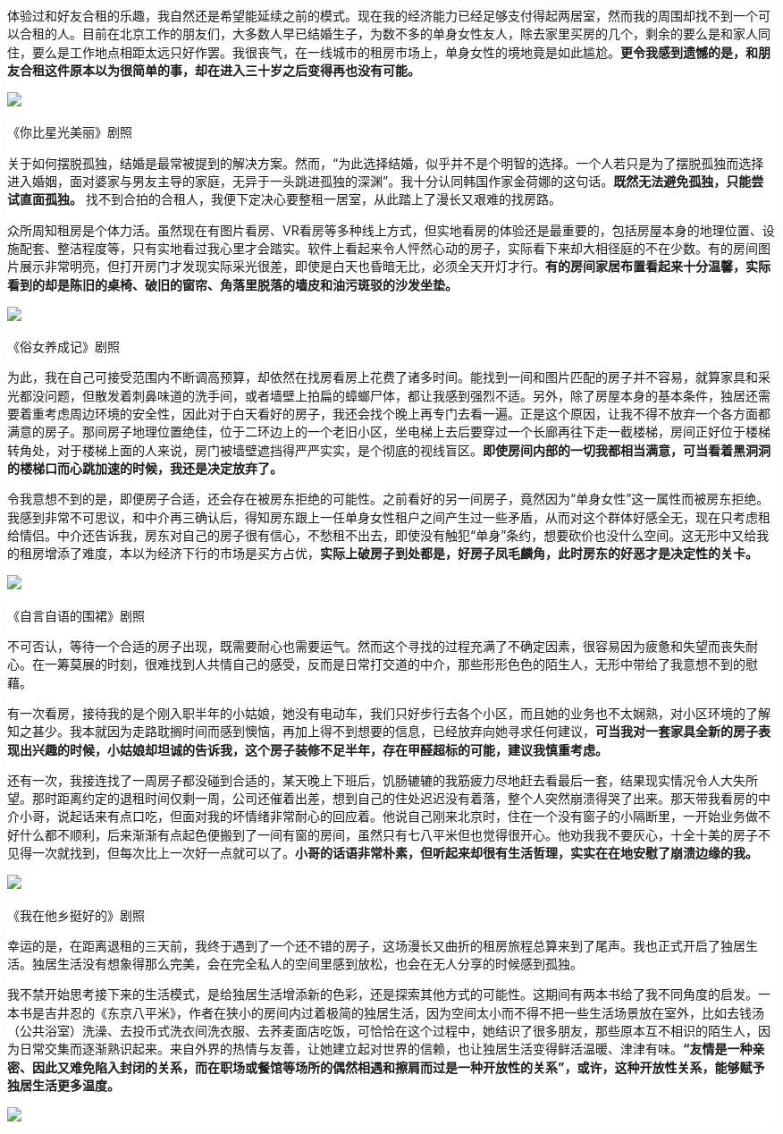 体验过和好友合租的乐趣，我自然还是希望能延续之前的模式。现在我的经济能力已经足够支付得起两居室，然而我的周围却找不到一个可以合租的人。目前在北京工作的朋友们，大多数人早已结婚生子，为数不多的单身女性友人，除去家里买房的几个，剩余的要么是和家人同住，要么是工作地点相距太远只好作罢。我很丧气，在一线城市的租房市场上，单身女性的境地竟是如此尴尬。**更令我感到遗憾的是，和朋友合租这件原本以为很简单的事，却在进入三十岁之后变得再也没有可能。**

![](https://mmbiz.qpic.cn/sz_mmbiz_jpg/mscgUN7TcTIfhibC47HvmW5NEjCzadfVFWgCibHQOIxBmMc6MWY9ibBSicxmzl3t77EsB8sTswQDlYkD6vzN6XaWkQ/640?wx_fmt=jpeg&from;=appmsg)

《你比星光美丽》剧照

关于如何摆脱孤独，结婚是最常被提到的解决方案。然而，“为此选择结婚，似乎并不是个明智的选择。一个人若只是为了摆脱孤独而选择进入婚姻，面对婆家与男友主导的家庭，无异于一头跳进孤独的深渊”。我十分认同韩国作家金荷娜的这句话。**既然无法避免孤独，只能尝试直面孤独。**
找不到合拍的合租人，我便下定决心要整租一居室，从此踏上了漫长又艰难的找房路。

众所周知租房是个体力活。虽然现在有图片看房、VR看房等多种线上方式，但实地看房的体验还是最重要的，包括房屋本身的地理位置、设施配套、整洁程度等，只有实地看过我心里才会踏实。软件上看起来令人怦然心动的房子，实际看下来却大相径庭的不在少数。有的房间图片展示非常明亮，但打开房门才发现实际采光很差，即使是白天也昏暗无比，必须全天开灯才行。**有的房间家居布置看起来十分温馨，实际看到的却是陈旧的桌椅、破旧的窗帘、角落里脱落的墙皮和油污斑驳的沙发坐垫。**

![](https://mmbiz.qpic.cn/sz_mmbiz_jpg/mscgUN7TcTIfhibC47HvmW5NEjCzadfVF8icKdcQuEso9rKohJxA8c1qFsdWiae1j8q2k0kibV4lVIf7vH2ff9lzKQ/640?wx_fmt=jpeg&from;=appmsg)

《俗女养成记》剧照

为此，我在自己可接受范围内不断调高预算，却依然在找房看房上花费了诸多时间。能找到一间和图片匹配的房子并不容易，就算家具和采光都没问题，但散发着刺鼻味道的洗手间，或者墙壁上拍扁的蟑螂尸体，都让我感到强烈不适。另外，除了房屋本身的基本条件，独居还需要着重考虑周边环境的安全性，因此对于白天看好的房子，我还会找个晚上再专门去看一遍。正是这个原因，让我不得不放弃一个各方面都满意的房子。那间房子地理位置绝佳，位于二环边上的一个老旧小区，坐电梯上去后要穿过一个长廊再往下走一截楼梯，房间正好位于楼梯转角处，对于楼梯上面的人来说，房门被墙壁遮挡得严严实实，是个彻底的视线盲区。**即使房间内部的一切我都相当满意，可当看着黑洞洞的楼梯口而心跳加速的时候，我还是决定放弃了。**

令我意想不到的是，即便房子合适，还会存在被房东拒绝的可能性。之前看好的另一间房子，竟然因为“单身女性”这一属性而被房东拒绝。我感到非常不可思议，和中介再三确认后，得知房东跟上一任单身女性租户之间产生过一些矛盾，从而对这个群体好感全无，现在只考虑租给情侣。中介还告诉我，房东对自己的房子很有信心，不愁租不出去，即使没有触犯“单身”条约，想要砍价也没什么空间。这无形中又给我的租房增添了难度，本以为经济下行的市场是买方占优，**实际上破房子到处都是，好房子凤毛麟角，此时房东的好恶才是决定性的关卡。**

![](https://mmbiz.qpic.cn/sz_mmbiz_jpg/mscgUN7TcTIfhibC47HvmW5NEjCzadfVFKf16AtnVicfMmNibVdEkmeY1SLUlmtWEwcu6dGbdwdcHWAr5wWicYqprg/640?wx_fmt=jpeg&from;=appmsg)

《自言自语的围裙》剧照

不可否认，等待一个合适的房子出现，既需要耐心也需要运气。然而这个寻找的过程充满了不确定因素，很容易因为疲惫和失望而丧失耐心。在一筹莫展的时刻，很难找到人共情自己的感受，反而是日常打交道的中介，那些形形色色的陌生人，无形中带给了我意想不到的慰藉。

有一次看房，接待我的是个刚入职半年的小姑娘，她没有电动车，我们只好步行去各个小区，而且她的业务也不太娴熟，对小区环境的了解知之甚少。我本就因为走路耽搁时间而感到懊恼，再加上得不到想要的信息，已经放弃向她寻求任何建议，**可当我对一套家具全新的房子表现出兴趣的时候，小姑娘却坦诚的告诉我，这个房子装修不足半年，存在甲醛超标的可能，建议我慎重考虑。**

还有一次，我接连找了一周房子都没碰到合适的，某天晚上下班后，饥肠辘辘的我筋疲力尽地赶去看最后一套，结果现实情况令人大失所望。那时距离约定的退租时间仅剩一周，公司还催着出差，想到自己的住处迟迟没有着落，整个人突然崩溃得哭了出来。那天带我看房的中介小哥，说起话来有点口吃，但面对我的坏情绪非常耐心的回应着。他说自己刚来北京时，住在一个没有窗子的小隔断里，一开始业务做不好什么都不顺利，后来渐渐有点起色便搬到了一间有窗的房间，虽然只有七八平米但也觉得很开心。他劝我我不要灰心，十全十美的房子不见得一次就找到，但每次比上一次好一点就可以了。**小哥的话语非常朴素，但听起来却很有生活哲理，实实在在地安慰了崩溃边缘的我。**

![](https://mmbiz.qpic.cn/sz_mmbiz_jpg/mscgUN7TcTIfhibC47HvmW5NEjCzadfVFRNUhkIjM1SB7IpzibrUFDgoeDTM9tMe4EcqMaVuBpuGKpoARRiaNGvWw/640?wx_fmt=jpeg&from;=appmsg)

《我在他乡挺好的》剧照

幸运的是，在距离退租的三天前，我终于遇到了一个还不错的房子，这场漫长又曲折的租房旅程总算来到了尾声。我也正式开启了独居生活。独居生活没有想象得那么完美，会在完全私人的空间里感到放松，也会在无人分享的时候感到孤独。

我不禁开始思考接下来的生活模式，是给独居生活增添新的色彩，还是探索其他方式的可能性。这期间有两本书给了我不同角度的启发。一本书是吉井忍的《东京八平米》，作者在狭小的房间内过着极简的独居生活，因为空间太小而不得不把一些生活场景放在室外，比如去钱汤（公共浴室）洗澡、去投币式洗衣间洗衣服、去荞麦面店吃饭，可恰恰在这个过程中，她结识了很多朋友，那些原本互不相识的陌生人，因为日常交集而逐渐熟识起来。来自外界的热情与友善，让她建立起对世界的信赖，也让独居生活变得鲜活温暖、津津有味。**“友情是一种亲密、因此又难免陷入封闭的关系，而在职场或餐馆等场所的偶然相遇和擦肩而过是一种开放性的关系”，或许，这种开放性关系，能够赋予独居生活更多温度。**

![](https://mmbiz.qpic.cn/sz_mmbiz_jpg/mscgUN7TcTIfhibC47HvmW5NEjCzadfVF6Olz80dHD68IYs3875fbq9aezVCANGCKSX3A8Nm6CUhCHNuyjfxgww/640?wx_fmt=jpeg&from;=appmsg)
